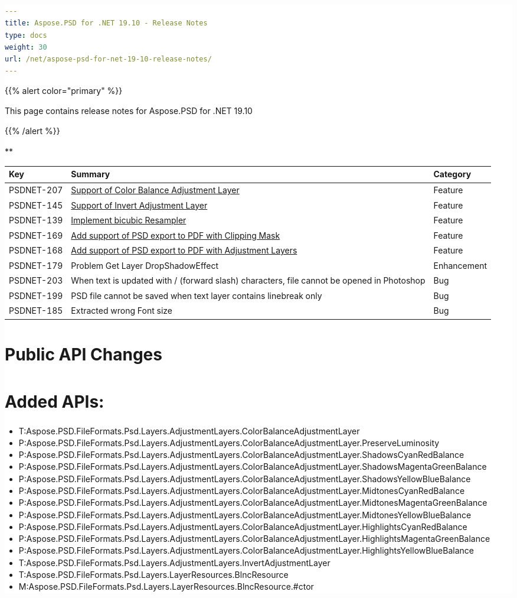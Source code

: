 ```yaml
---
title: Aspose.PSD for .NET 19.10 - Release Notes
type: docs
weight: 30
url: /net/aspose-psd-for-net-19-10-release-notes/
---
```


{{% alert color="primary" %}} 

This page contains release notes for Aspose.PSD for .NET 19.10

{{% /alert %}} 

** 

|**Key**|**Summary**|**Category**|
| :- | :- | :- |
|PSDNET-207|[Support of Color Balance Adjustment Layer](/psd/net/modifying-images/#modifyingimages-colorbalanceadjustmentlayer)|Feature|
|PSDNET-145|[Support of Invert Adjustment Layer](/psd/net/modifying-images/#modifyingimages-invertadjustmentlayer)|Feature|
|PSDNET-139|[Implement bicubic Resampler](/psd/net/modifying-images/#modifyingimages-implementbicubicresampling)|Feature|
|PSDNET-169|[Add support of PSD export to PDF with Clipping Mask](/psd/net/convert-psd-to-other-formats/#convertpsdtootherformats-psdtopdfwithclippingmask)|Feature|
|PSDNET-168|[Add support of PSD export to PDF with Adjustment Layers](/psd/net/convert-psd-to-other-formats/#convertpsdtootherformats-psdtopdfwithadjustmentlayer)|Feature|
|PSDNET-179|Problem Get Layer DropShadowEffect|Enhancement|
|PSDNET-203|When text is updated with / (forward slash) characters, file cannot be opened in Photoshop|Bug|
|PSDNET-199|PSD file cannot be saved when text layer contains linebreak only|Bug|
|PSDNET-185|Extracted wrong Font size|Bug|
# **Public API Changes**
# **Added APIs:**
- T:Aspose.PSD.FileFormats.Psd.Layers.AdjustmentLayers.ColorBalanceAdjustmentLayer
- P:Aspose.PSD.FileFormats.Psd.Layers.AdjustmentLayers.ColorBalanceAdjustmentLayer.PreserveLuminosity
- P:Aspose.PSD.FileFormats.Psd.Layers.AdjustmentLayers.ColorBalanceAdjustmentLayer.ShadowsCyanRedBalance
- P:Aspose.PSD.FileFormats.Psd.Layers.AdjustmentLayers.ColorBalanceAdjustmentLayer.ShadowsMagentaGreenBalance
- P:Aspose.PSD.FileFormats.Psd.Layers.AdjustmentLayers.ColorBalanceAdjustmentLayer.ShadowsYellowBlueBalance
- P:Aspose.PSD.FileFormats.Psd.Layers.AdjustmentLayers.ColorBalanceAdjustmentLayer.MidtonesCyanRedBalance
- P:Aspose.PSD.FileFormats.Psd.Layers.AdjustmentLayers.ColorBalanceAdjustmentLayer.MidtonesMagentaGreenBalance
- P:Aspose.PSD.FileFormats.Psd.Layers.AdjustmentLayers.ColorBalanceAdjustmentLayer.MidtonesYellowBlueBalance
- P:Aspose.PSD.FileFormats.Psd.Layers.AdjustmentLayers.ColorBalanceAdjustmentLayer.HighlightsCyanRedBalance
- P:Aspose.PSD.FileFormats.Psd.Layers.AdjustmentLayers.ColorBalanceAdjustmentLayer.HighlightsMagentaGreenBalance
- P:Aspose.PSD.FileFormats.Psd.Layers.AdjustmentLayers.ColorBalanceAdjustmentLayer.HighlightsYellowBlueBalance
- T:Aspose.PSD.FileFormats.Psd.Layers.AdjustmentLayers.InvertAdjustmentLayer
- T:Aspose.PSD.FileFormats.Psd.Layers.LayerResources.BlncResource
- M:Aspose.PSD.FileFormats.Psd.Layers.LayerResources.BlncResource.#ctor